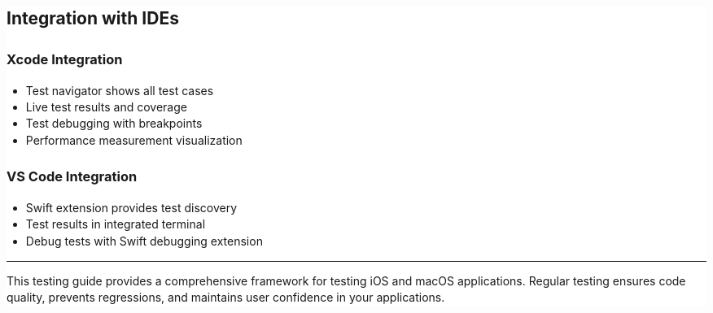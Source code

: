 ## Integration with IDEs

### Xcode Integration
- Test navigator shows all test cases
- Live test results and coverage
- Test debugging with breakpoints
- Performance measurement visualization

### VS Code Integration
- Swift extension provides test discovery
- Test results in integrated terminal
- Debug tests with Swift debugging extension

---

This testing guide provides a comprehensive framework for testing iOS and macOS applications. Regular testing ensures code quality, prevents regressions, and maintains user confidence in your applications.